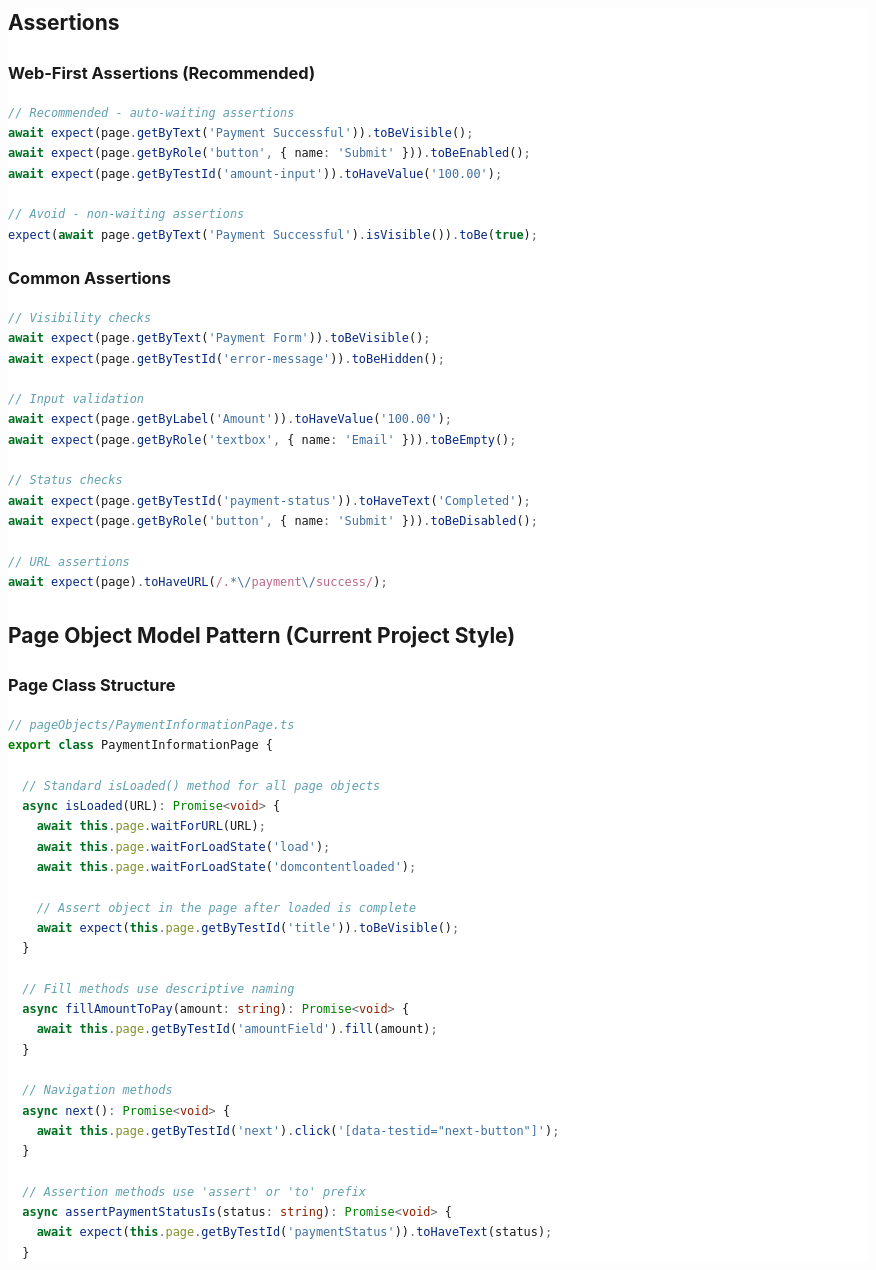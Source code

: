 ## Assertions

### Web-First Assertions (Recommended)
```typescript
// Recommended - auto-waiting assertions
await expect(page.getByText('Payment Successful')).toBeVisible();
await expect(page.getByRole('button', { name: 'Submit' })).toBeEnabled();
await expect(page.getByTestId('amount-input')).toHaveValue('100.00');

// Avoid - non-waiting assertions
expect(await page.getByText('Payment Successful').isVisible()).toBe(true);
```

### Common Assertions 
```typescript
// Visibility checks
await expect(page.getByText('Payment Form')).toBeVisible();
await expect(page.getByTestId('error-message')).toBeHidden();

// Input validation
await expect(page.getByLabel('Amount')).toHaveValue('100.00');
await expect(page.getByRole('textbox', { name: 'Email' })).toBeEmpty();

// Status checks
await expect(page.getByTestId('payment-status')).toHaveText('Completed');
await expect(page.getByRole('button', { name: 'Submit' })).toBeDisabled();

// URL assertions
await expect(page).toHaveURL(/.*\/payment\/success/);
```

## Page Object Model Pattern (Current Project Style)

### Page Class Structure 
```typescript
// pageObjects/PaymentInformationPage.ts
export class PaymentInformationPage {

  // Standard isLoaded() method for all page objects
  async isLoaded(URL): Promise<void> {
    await this.page.waitForURL(URL);
    await this.page.waitForLoadState('load');
    await this.page.waitForLoadState('domcontentloaded');

    // Assert object in the page after loaded is complete
    await expect(this.page.getByTestId('title')).toBeVisible();
  }

  // Fill methods use descriptive naming
  async fillAmountToPay(amount: string): Promise<void> {
    await this.page.getByTestId('amountField').fill(amount);
  }

  // Navigation methods
  async next(): Promise<void> {
    await this.page.getByTestId('next').click('[data-testid="next-button"]');
  }

  // Assertion methods use 'assert' or 'to' prefix
  async assertPaymentStatusIs(status: string): Promise<void> {
    await expect(this.page.getByTestId('paymentStatus')).toHaveText(status);
  }
```